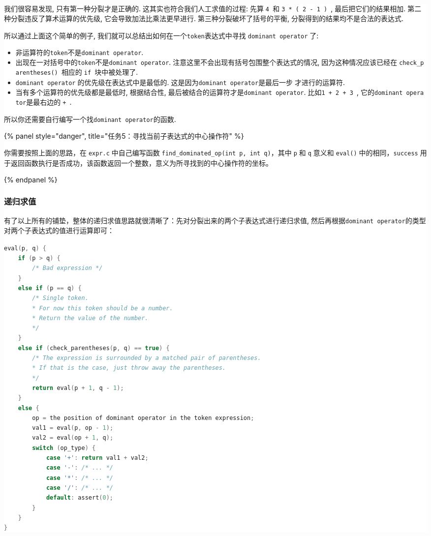 我们很容易发现, 只有第一种分裂才是正确的. 这其实也符合我们人工求值的过程: 先算 `4 `和 `3 * ( 2 - 1 ) `, 最后把它们的结果相加. 第二种分裂违反了算术运算的优先级, 它会导致加法比乘法更早进行. 第三种分裂破坏了括号的平衡, 分裂得到的结果均不是合法的表达式.

所以通过上面这个简单的例子, 我们就可以总结出如何在一个`token`表达式中寻找 `dominant operator` 了:

- 非运算符的`token`不是`dominant operator`.
- 出现在一对括号中的`token`不是`dominant operator`. 注意这里不会出现有括号包围整个表达式的情况, 因为这种情况应该已经在 `check_parentheses() `相应的 `if `块中被处理了.
- `dominant operator` 的优先级在表达式中是最低的. 这是因为`dominant operator`是最后一步
  才进行的运算符.
- 当有多个运算符的优先级都是最低时, 根据结合性, 最后被结合的运算符才是`dominant operator`. 比如`1 + 2 + 3 `, 它的`dominant operator`是最右边的 `+ `.

所以你还需要自行编写一个找`dominant operator`的函数.

{% panel style="danger", title="任务5：寻找当前子表达式的中心操作符" %}

你需要按照上面的思路，在 `expr.c` 中自己编写函数 `find_dominated_op(int p, int q)`，其中 `p` 和 `q` 意义和 `eval()` 中的相同，`success` 用于返回函数执行是否成功，该函数返回一个整数，意义为所寻找到的中心操作符的坐标。

{% endpanel %}

### 递归求值

有了以上所有的铺垫，整体的递归求值思路就很清晰了：先对分裂出来的两个子表达式进行递归求值, 然后再根据`dominant operator`的类型对两个子表达式的值进行运算即可：

```c
eval(p, q) {
    if (p > q) {
        /* Bad expression */
    }
    else if (p == q) {
        /* Single token.
        * For now this token should be a number.
        * Return the value of the number.
        */
    }
    else if (check_parentheses(p, q) == true) {
        /* The expression is surrounded by a matched pair of parentheses.
        * If that is the case, just throw away the parentheses.
        */
        return eval(p + 1, q - 1);
    }
    else {
        op = the position of dominant operator in the token expression;
        val1 = eval(p, op - 1);
        val2 = eval(op + 1, q);
        switch (op_type) {
            case '+': return val1 + val2;
            case '-': /* ... */
            case '*': /* ... */
            case '/': /* ... */
            default: assert(0);
        }
    }
}
```
